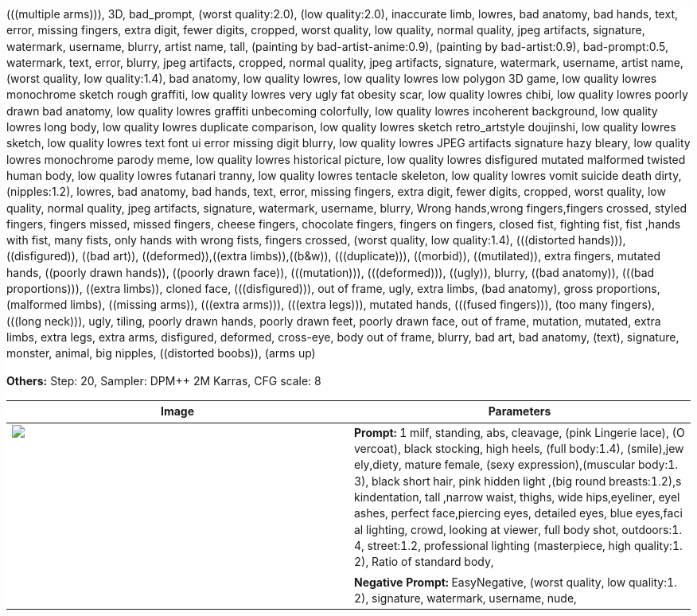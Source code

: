 (((multiple arms))), 3D, bad_prompt, (worst quality:2.0), (low quality:2.0), inaccurate limb, lowres, bad anatomy, bad hands, text, error, missing fingers, extra digit, fewer digits, cropped, worst quality, low quality, normal quality, jpeg artifacts, signature, watermark, username, blurry, artist name, tall, (painting by bad-artist-anime:0.9), (painting by bad-artist:0.9), bad-prompt:0.5, watermark, text, error, blurry, jpeg artifacts, cropped, normal quality, jpeg artifacts, signature, watermark, username, artist name, (worst quality, low quality:1.4), bad anatomy, low quality lowres, low quality lowres low polygon 3D game, low quality lowres monochrome sketch rough graffiti, low quality lowres very ugly fat obesity scar, low quality lowres chibi, low quality lowres poorly drawn bad anatomy, low quality lowres graffiti unbecoming colorfully, low quality lowres incoherent background, low quality lowres long body, low quality lowres duplicate comparison, low quality lowres sketch retro_artstyle doujinshi, low quality lowres sketch, low quality lowres text font ui error missing digit blurry, low quality lowres JPEG artifacts signature hazy bleary, low quality lowres monochrome parody meme, low quality lowres historical picture, low quality lowres disfigured mutated malformed twisted human body, low quality lowres futanari tranny, low quality lowres tentacle skeleton, low quality lowres vomit suicide death dirty, (nipples:1.2), lowres, bad anatomy, bad hands, text, error, missing fingers, extra digit, fewer digits, cropped, worst quality, low quality, normal quality, jpeg artifacts, signature, watermark, username, blurry, Wrong hands,wrong fingers,fingers crossed, styled fingers, fingers missed, missed fingers, cheese fingers, chocolate fingers, fingers on fingers, closed fist, fighting fist, fist ,hands with fist, many fists, only hands with wrong fists, fingers crossed, (worst quality, low quality:1.4), (((distorted hands))),((disfigured)), ((bad art)), ((deformed)),((extra limbs)),((b&w)), (((duplicate))), ((morbid)), ((mutilated)), extra fingers, mutated hands, ((poorly drawn hands)), ((poorly drawn face)), (((mutation))), (((deformed))), ((ugly)), blurry, ((bad anatomy)), (((bad proportions))), ((extra limbs)), cloned face, (((disfigured))), out of frame, ugly, extra limbs, (bad anatomy), gross proportions, (malformed limbs), ((missing arms)), (((extra arms))), (((extra legs))), mutated hands, (((fused fingers))), (too many fingers), (((long neck))), ugly, tiling, poorly drawn hands, poorly drawn feet, poorly drawn face, out of frame, mutation, mutated, extra limbs, extra legs, extra arms, disfigured, deformed, cross-eye, body out of frame, blurry, bad art, bad anatomy, (text), signature, monster, animal, big nipples, ((distorted boobs)), (arms up)

 </td>
</tr>
<tr>
<td style="word-break: break-all;" align="left"><b>Others:</b> Step: 20, Sampler: DPM++ 2M Karras, CFG scale: 8 </td>
</tr>
</tbody>
</table>





<table style="width:100%">
<thead>
<tr>
<th style="width:50%" align="center" >Image</th>
<th style="width:50%" align="center">Parameters</th>
</tr>
</thead>
<tbody>
<tr>
<td style="word-break: break-all;" align="left" rowspan="3"><img src="https://image.civitai.com/xG1nkqKTMzGDvpLrqFT7WA/7cc8f9ed-f635-4fe6-9536-ae2a3aec8800/width=544/7cc8f9ed-f635-4fe6-9536-ae2a3aec8800.jpeg"></td>
<td style="word-break: break-all;" align="left" colspan="1"><b>Prompt:</b> 1 milf, standing, abs, cleavage, (pink Lingerie lace), (Overcoat), black stocking, high heels, (full body:1.4), (smile),jewely,diety, mature female, (sexy expression),(muscular body:1.3), black short hair, pink hidden light ,(big round breasts:1.2),skindentation, tall ,narrow waist, thighs, wide hips,eyeliner, eyelashes, perfect face,piercing eyes, detailed eyes, blue eyes,facial lighting, crowd, looking at viewer, full body shot, outdoors:1.4, street:1.2, professional lighting (masterpiece, high quality:1.2), Ratio of standard body, </td>
</tr>
<tr>
<td style="word-break: break-all;" align="left"><b>Negative Prompt:</b> EasyNegative, (worst quality, low quality:1.2), signature, watermark, username, nude, </td>
</tr>
<tr>